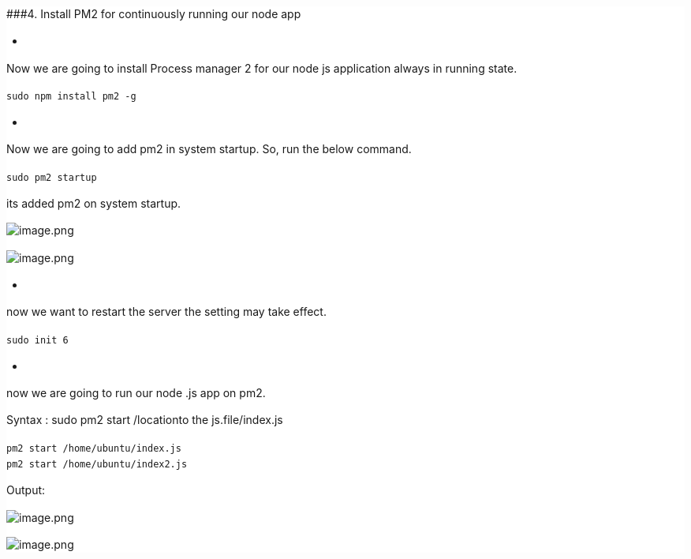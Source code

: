 
###4. Install PM2 for continuously running our node app


- 
Now we are going to install Process manager 2 for our node js application always in running state.



```
sudo npm install pm2 -g

``` 


- 
Now we are going to add pm2 in system startup. So, run the below command.

```
sudo pm2 startup

``` 

> 
its added pm2 on system startup.

![image.png](https://cdn.hashnode.com/res/hashnode/image/upload/v1627069252916/UPVfz4jkV.png)

![image.png](https://cdn.hashnode.com/res/hashnode/image/upload/v1628958694203/oo8ybuar9.png)


- 
now we want to restart the server the setting may take effect.


```
sudo init 6
``` 




- 
now we are going to run our node .js app on pm2.


> 
Syntax : sudo pm2 start /locationto the js.file/index.js


```
pm2 start /home/ubuntu/index.js
pm2 start /home/ubuntu/index2.js

``` 

Output:

![image.png](https://cdn.hashnode.com/res/hashnode/image/upload/v1627069411414/1G52uQdip5.png)



![image.png](https://cdn.hashnode.com/res/hashnode/image/upload/v1628958862550/sY1J8cDPX.png)
